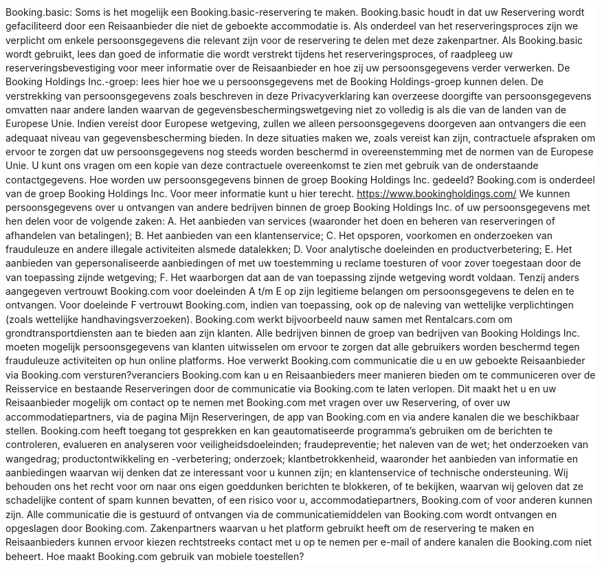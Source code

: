 Booking.basic: Soms is het mogelijk een Booking.basic-reservering te maken. Booking.basic houdt in dat uw Reservering wordt gefaciliteerd door een Reisaanbieder die niet de geboekte accommodatie is. Als onderdeel van het reserveringsproces zijn we verplicht om enkele persoonsgegevens die relevant zijn voor de reservering te delen met deze zakenpartner. Als Booking.basic wordt gebruikt, lees dan goed de informatie die wordt verstrekt tijdens het reserveringsproces, of raadpleeg uw reserveringsbevestiging voor meer informatie over de Reisaanbieder en hoe zij uw persoonsgegevens verder verwerken.
De Booking Holdings Inc.-groep: lees hier hoe we u persoonsgegevens met de Booking Holdings-groep kunnen delen.
De verstrekking van persoonsgegevens zoals beschreven in deze Privacyverklaring kan overzeese doorgifte van persoonsgegevens omvatten naar andere landen waarvan de gegevensbeschermingswetgeving niet zo volledig is als die van de landen van de Europese Unie. Indien vereist door Europese wetgeving, zullen we alleen persoonsgegevens doorgeven aan ontvangers die een adequaat niveau van gegevensbescherming bieden. In deze situaties maken we, zoals vereist kan zijn, contractuele afspraken om ervoor te zorgen dat uw persoonsgegevens nog steeds worden beschermd in overeenstemming met de normen van de Europese Unie. U kunt ons vragen om een kopie van deze contractuele overeenkomst te zien met gebruik van de onderstaande contactgegevens.
Hoe worden uw persoonsgegevens binnen de groep Booking Holdings Inc. gedeeld?
Booking.com is onderdeel van de groep Booking Holdings Inc. Voor meer informatie kunt u hier terecht. https://www.bookingholdings.com/
We kunnen persoonsgegevens over u ontvangen van andere bedrijven binnen de groep Booking Holdings Inc. of uw persoonsgegevens met hen delen voor de volgende zaken:
A. Het aanbieden van services (waaronder het doen en beheren van reserveringen of afhandelen van betalingen);
B. Het aanbieden van een klantenservice;
C. Het opsporen, voorkomen en onderzoeken van frauduleuze en andere illegale activiteiten alsmede datalekken;
D. Voor analytische doeleinden en productverbetering;
E. Het aanbieden van gepersonaliseerde aanbiedingen of met uw toestemming u reclame toesturen of voor zover toegestaan door de van toepassing zijnde wetgeving;
F. Het waarborgen dat aan de van toepassing zijnde wetgeving wordt voldaan.
Tenzij anders aangegeven vertrouwt Booking.com voor doeleinden A t/m E op zijn legitieme belangen om persoonsgegevens te delen en te ontvangen. Voor doeleinde F vertrouwt Booking.com, indien van toepassing, ook op de naleving van wettelijke verplichtingen (zoals wettelijke handhavingsverzoeken).
Booking.com werkt bijvoorbeeld nauw samen met Rentalcars.com om grondtransportdiensten aan te bieden aan zijn klanten. Alle bedrijven binnen de groep van bedrijven van Booking Holdings Inc. moeten mogelijk persoonsgegevens van klanten uitwisselen om ervoor te zorgen dat alle gebruikers worden beschermd tegen frauduleuze activiteiten op hun online platforms.
Hoe verwerkt Booking.com communicatie die u en uw geboekte Reisaanbieder via Booking.com versturen?veranciers
Booking.com kan u en Reisaanbieders meer manieren bieden om te communiceren over de Reisservice en bestaande Reserveringen door de communicatie via Booking.com te laten verlopen. Dit maakt het u en uw Reisaanbieder mogelijk om contact op te nemen met Booking.com met vragen over uw Reservering, of over uw accommodatiepartners, via de pagina Mijn Reserveringen, de app van Booking.com en via andere kanalen die we beschikbaar stellen.
Booking.com heeft toegang tot gesprekken en kan geautomatiseerde programma’s gebruiken om de berichten te controleren, evalueren en analyseren voor veiligheidsdoeleinden; fraudepreventie; het naleven van de wet; het onderzoeken van wangedrag; productontwikkeling en -verbetering; onderzoek; klantbetrokkenheid, waaronder het aanbieden van informatie en aanbiedingen waarvan wij denken dat ze interessant voor u kunnen zijn; en klantenservice of technische ondersteuning. Wij behouden ons het recht voor om naar ons eigen goeddunken berichten te blokkeren, of te bekijken, waarvan wij geloven dat ze schadelijke content of spam kunnen bevatten, of een risico voor u, accommodatiepartners, Booking.com of voor anderen kunnen zijn. Alle communicatie die is gestuurd of ontvangen via de communicatiemiddelen van Booking.com wordt ontvangen en opgeslagen door Booking.com. Zakenpartners waarvan u het platform gebruikt heeft om de reservering te maken en Reisaanbieders kunnen ervoor kiezen rechtstreeks contact met u op te nemen per e-mail of andere kanalen die Booking.com niet beheert.
Hoe maakt Booking.com gebruik van mobiele toestellen?
